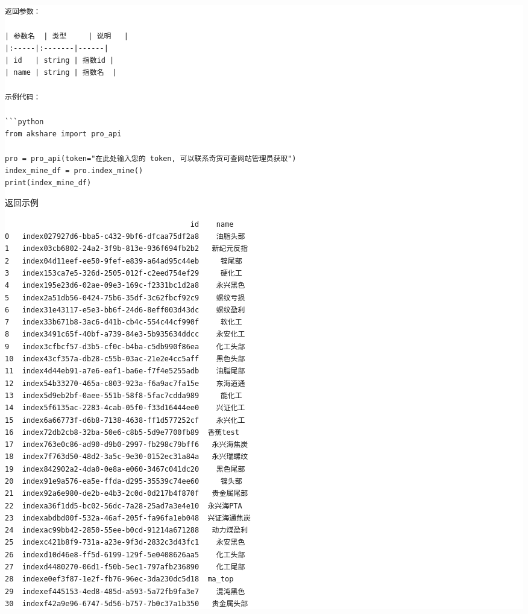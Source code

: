 ```
返回参数：

| 参数名  | 类型     | 说明   |
|:-----|:-------|------|
| id   | string | 指数id |
| name | string | 指数名  |

示例代码：

```python
from akshare import pro_api

pro = pro_api(token="在此处输入您的 token, 可以联系奇货可查网站管理员获取")
index_mine_df = pro.index_mine()
print(index_mine_df)
```

返回示例

```
                                           id    name
0   index027927d6-bba5-c432-9bf6-dfcaa75df2a8    油脂头部
1   index03cb6802-24a2-3f9b-813e-936f694fb2b2   新纪元反指
2   index04d11eef-ee50-9fef-e839-a64ad95c44eb     镍尾部
3   index153ca7e5-326d-2505-012f-c2eed754ef29     硬化工
4   index195e23d6-02ae-09e3-169c-f2331bc1d2a8    永兴黑色
5   index2a51db56-0424-75b6-35df-3c62fbcf92c9    螺纹亏损
6   index31e43117-e5e3-bb6f-24d6-8eff003d43dc    螺纹盈利
7   index33b671b8-3ac6-d41b-cb4c-554c44cf990f     软化工
8   index3491c65f-40bf-a739-84e3-5b935634ddcc    永安化工
9   index3cfbcf57-d3b5-cf0c-b4ba-c5db990f86ea    化工头部
10  index43cf357a-db28-c55b-03ac-21e2e4cc5aff    黑色头部
11  index4d44eb91-a7e6-eaf1-ba6e-f7f4e5255adb    油脂尾部
12  index54b33270-465a-c803-923a-f6a9ac7fa15e    东海道通
13  index5d9eb2bf-0aee-551b-58f8-5fac7cdda989     能化工
14  index5f6135ac-2283-4cab-05f0-f33d16444ee0    兴证化工
15  index6a66773f-d6b8-7138-4638-ff1d577252cf    永兴化工
16  index72db2cb8-32ba-50e6-c8b5-5d9e7700fb89  香蕉test
17  index763e0c86-ad90-d9b0-2997-fb298c79bff6   永兴海焦炭
18  index7f763d50-48d2-3a5c-9e30-0152ec31a84a   永兴瑞螺纹
19  index842902a2-4da0-0e8a-e060-3467c041dc20    黑色尾部
20  index91e9a576-ea5e-ffda-d295-35539c74ee60     镍头部
21  index92a6e980-de2b-e4b3-2c0d-0d217b4f870f   贵金属尾部
22  indexa36f1dd5-bc02-56dc-7a28-25ad7a3e4e10  永兴海PTA
23  indexabdbd00f-532a-46af-205f-fa96fa1eb048  兴证海通焦炭
24  indexac99bb42-2850-55ee-b0cd-91214a671288   动力煤盈利
25  indexc421b8f9-731a-a23e-9f3d-2832c3d43fc1    永安黑色
26  indexd10d46e8-ff5d-6199-129f-5e0408626aa5    化工头部
27  indexd4480270-06d1-f50b-5ec1-797afb236890    化工尾部
28  indexe0ef3f87-1e2f-fb76-96ec-3da230dc5d18  ma_top
29  indexef445153-4ed8-485d-a593-5a72fb9fa3e7    混沌黑色
30  indexf42a9e96-6747-5d56-b757-7b0c37a1b350   贵金属头部
```
